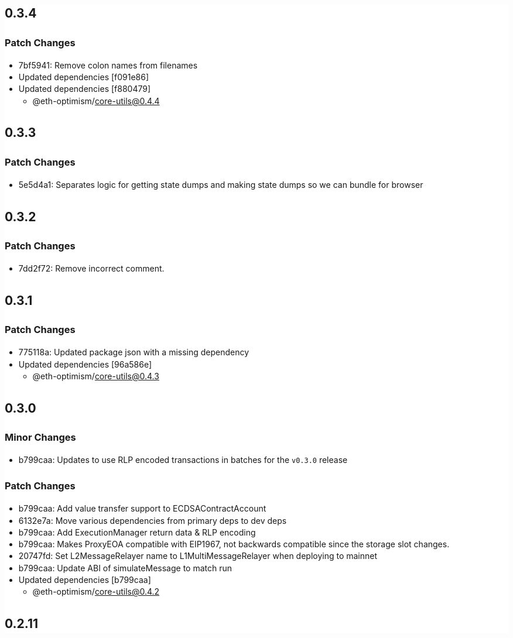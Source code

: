 ## 0.3.4

### Patch Changes

- 7bf5941: Remove colon names from filenames
- Updated dependencies [f091e86]
- Updated dependencies [f880479]
  - @eth-optimism/core-utils@0.4.4

## 0.3.3

### Patch Changes

- 5e5d4a1: Separates logic for getting state dumps and making state dumps so we can bundle for browser

## 0.3.2

### Patch Changes

- 7dd2f72: Remove incorrect comment.

## 0.3.1

### Patch Changes

- 775118a: Updated package json with a missing dependency
- Updated dependencies [96a586e]
  - @eth-optimism/core-utils@0.4.3

## 0.3.0

### Minor Changes

- b799caa: Updates to use RLP encoded transactions in batches for the `v0.3.0` release

### Patch Changes

- b799caa: Add value transfer support to ECDSAContractAccount
- 6132e7a: Move various dependencies from primary deps to dev deps
- b799caa: Add ExecutionManager return data & RLP encoding
- b799caa: Makes ProxyEOA compatible with EIP1967, not backwards compatible since the storage slot changes.
- 20747fd: Set L2MessageRelayer name to L1MultiMessageRelayer when deploying to mainnet
- b799caa: Update ABI of simulateMessage to match run
- Updated dependencies [b799caa]
  - @eth-optimism/core-utils@0.4.2

## 0.2.11

